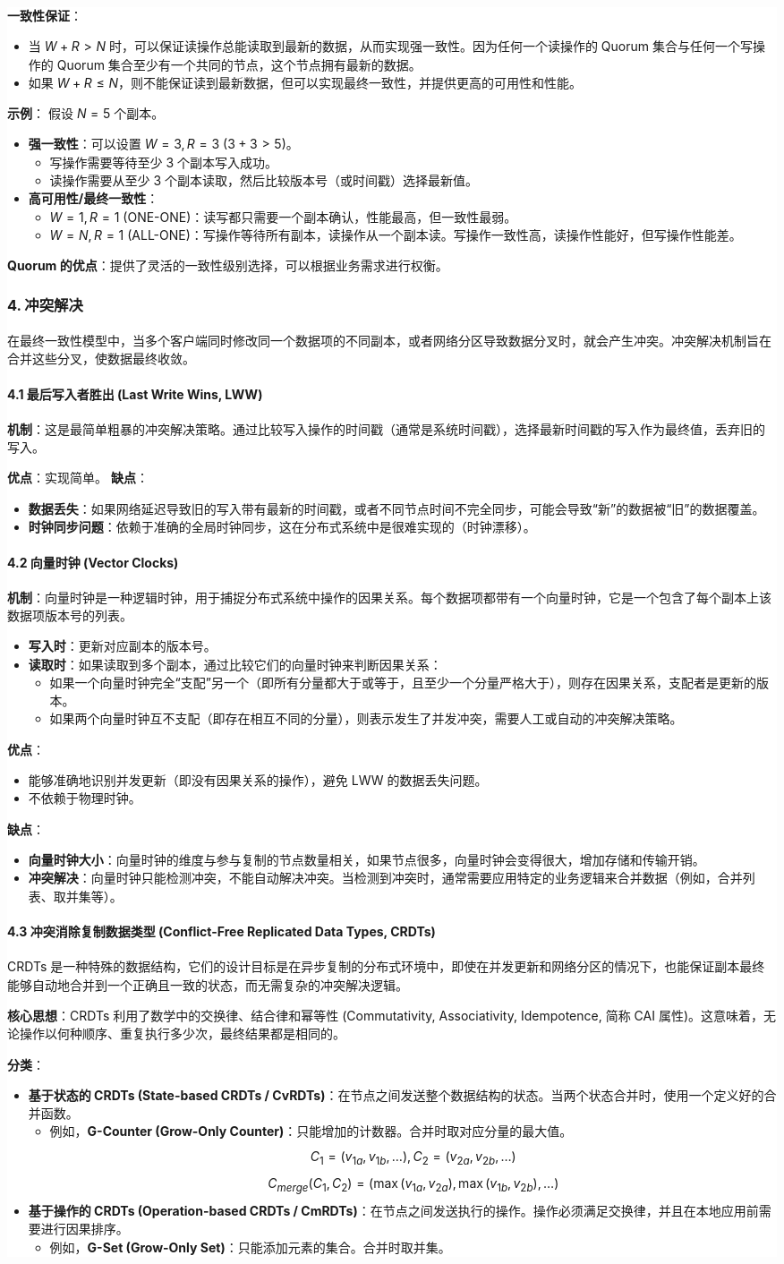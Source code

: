 **一致性保证**：
*   当 $W + R > N$ 时，可以保证读操作总能读取到最新的数据，从而实现强一致性。因为任何一个读操作的 Quorum 集合与任何一个写操作的 Quorum 集合至少有一个共同的节点，这个节点拥有最新的数据。
*   如果 $W + R \le N$，则不能保证读到最新数据，但可以实现最终一致性，并提供更高的可用性和性能。

**示例**：
假设 $N=5$ 个副本。
*   **强一致性**：可以设置 $W=3, R=3$ ($3+3 > 5$)。
    *   写操作需要等待至少 3 个副本写入成功。
    *   读操作需要从至少 3 个副本读取，然后比较版本号（或时间戳）选择最新值。
*   **高可用性/最终一致性**：
    *   $W=1, R=1$ (ONE-ONE)：读写都只需要一个副本确认，性能最高，但一致性最弱。
    *   $W=N, R=1$ (ALL-ONE)：写操作等待所有副本，读操作从一个副本读。写操作一致性高，读操作性能好，但写操作性能差。

**Quorum 的优点**：提供了灵活的一致性级别选择，可以根据业务需求进行权衡。

### 4. 冲突解决

在最终一致性模型中，当多个客户端同时修改同一个数据项的不同副本，或者网络分区导致数据分叉时，就会产生冲突。冲突解决机制旨在合并这些分叉，使数据最终收敛。

#### 4.1 最后写入者胜出 (Last Write Wins, LWW)

**机制**：这是最简单粗暴的冲突解决策略。通过比较写入操作的时间戳（通常是系统时间戳），选择最新时间戳的写入作为最终值，丢弃旧的写入。

**优点**：实现简单。
**缺点**：
*   **数据丢失**：如果网络延迟导致旧的写入带有最新的时间戳，或者不同节点时间不完全同步，可能会导致“新”的数据被“旧”的数据覆盖。
*   **时钟同步问题**：依赖于准确的全局时钟同步，这在分布式系统中是很难实现的（时钟漂移）。

#### 4.2 向量时钟 (Vector Clocks)

**机制**：向量时钟是一种逻辑时钟，用于捕捉分布式系统中操作的因果关系。每个数据项都带有一个向量时钟，它是一个包含了每个副本上该数据项版本号的列表。
*   **写入时**：更新对应副本的版本号。
*   **读取时**：如果读取到多个副本，通过比较它们的向量时钟来判断因果关系：
    *   如果一个向量时钟完全“支配”另一个（即所有分量都大于或等于，且至少一个分量严格大于），则存在因果关系，支配者是更新的版本。
    *   如果两个向量时钟互不支配（即存在相互不同的分量），则表示发生了并发冲突，需要人工或自动的冲突解决策略。

**优点**：
*   能够准确地识别并发更新（即没有因果关系的操作），避免 LWW 的数据丢失问题。
*   不依赖于物理时钟。

**缺点**：
*   **向量时钟大小**：向量时钟的维度与参与复制的节点数量相关，如果节点很多，向量时钟会变得很大，增加存储和传输开销。
*   **冲突解决**：向量时钟只能检测冲突，不能自动解决冲突。当检测到冲突时，通常需要应用特定的业务逻辑来合并数据（例如，合并列表、取并集等）。

#### 4.3 冲突消除复制数据类型 (Conflict-Free Replicated Data Types, CRDTs)

CRDTs 是一种特殊的数据结构，它们的设计目标是在异步复制的分布式环境中，即使在并发更新和网络分区的情况下，也能保证副本最终能够自动地合并到一个正确且一致的状态，而无需复杂的冲突解决逻辑。

**核心思想**：CRDTs 利用了数学中的交换律、结合律和幂等性 (Commutativity, Associativity, Idempotence, 简称 CAI 属性)。这意味着，无论操作以何种顺序、重复执行多少次，最终结果都是相同的。

**分类**：
*   **基于状态的 CRDTs (State-based CRDTs / CvRDTs)**：在节点之间发送整个数据结构的状态。当两个状态合并时，使用一个定义好的合并函数。
    *   例如，**G-Counter (Grow-Only Counter)**：只能增加的计数器。合并时取对应分量的最大值。
        $$C_1 = (v_{1a}, v_{1b}, \dots), C_2 = (v_{2a}, v_{2b}, \dots)$$
        $$C_{merge}(C_1, C_2) = (\max(v_{1a}, v_{2a}), \max(v_{1b}, v_{2b}), \dots)$$
*   **基于操作的 CRDTs (Operation-based CRDTs / CmRDTs)**：在节点之间发送执行的操作。操作必须满足交换律，并且在本地应用前需要进行因果排序。
    *   例如，**G-Set (Grow-Only Set)**：只能添加元素的集合。合并时取并集。
